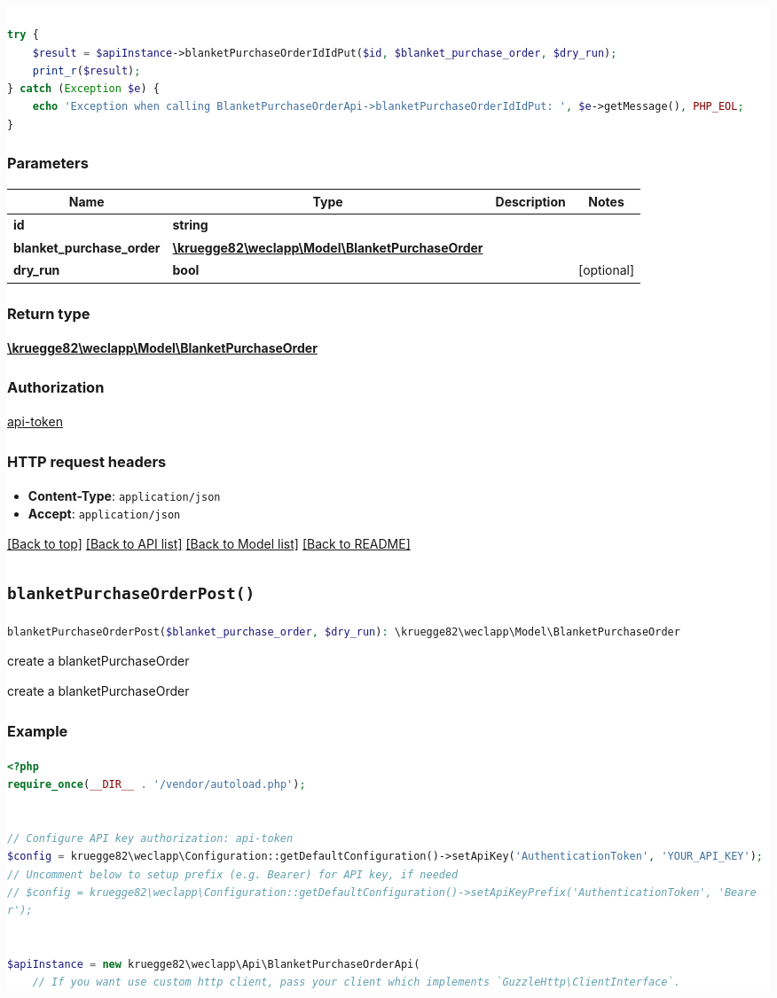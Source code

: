 ```php

try {
    $result = $apiInstance->blanketPurchaseOrderIdIdPut($id, $blanket_purchase_order, $dry_run);
    print_r($result);
} catch (Exception $e) {
    echo 'Exception when calling BlanketPurchaseOrderApi->blanketPurchaseOrderIdIdPut: ', $e->getMessage(), PHP_EOL;
}
```

### Parameters

| Name | Type | Description  | Notes |
| ------------- | ------------- | ------------- | ------------- |
| **id** | **string**|  | |
| **blanket_purchase_order** | [**\kruegge82\weclapp\Model\BlanketPurchaseOrder**](../Model/BlanketPurchaseOrder.md)|  | |
| **dry_run** | **bool**|  | [optional] |

### Return type

[**\kruegge82\weclapp\Model\BlanketPurchaseOrder**](../Model/BlanketPurchaseOrder.md)

### Authorization

[api-token](../../README.md#api-token)

### HTTP request headers

- **Content-Type**: `application/json`
- **Accept**: `application/json`

[[Back to top]](#) [[Back to API list]](../../README.md#endpoints)
[[Back to Model list]](../../README.md#models)
[[Back to README]](../../README.md)

## `blanketPurchaseOrderPost()`

```php
blanketPurchaseOrderPost($blanket_purchase_order, $dry_run): \kruegge82\weclapp\Model\BlanketPurchaseOrder
```

create a blanketPurchaseOrder

create a blanketPurchaseOrder

### Example

```php
<?php
require_once(__DIR__ . '/vendor/autoload.php');


// Configure API key authorization: api-token
$config = kruegge82\weclapp\Configuration::getDefaultConfiguration()->setApiKey('AuthenticationToken', 'YOUR_API_KEY');
// Uncomment below to setup prefix (e.g. Bearer) for API key, if needed
// $config = kruegge82\weclapp\Configuration::getDefaultConfiguration()->setApiKeyPrefix('AuthenticationToken', 'Bearer');


$apiInstance = new kruegge82\weclapp\Api\BlanketPurchaseOrderApi(
    // If you want use custom http client, pass your client which implements `GuzzleHttp\ClientInterface`.
```